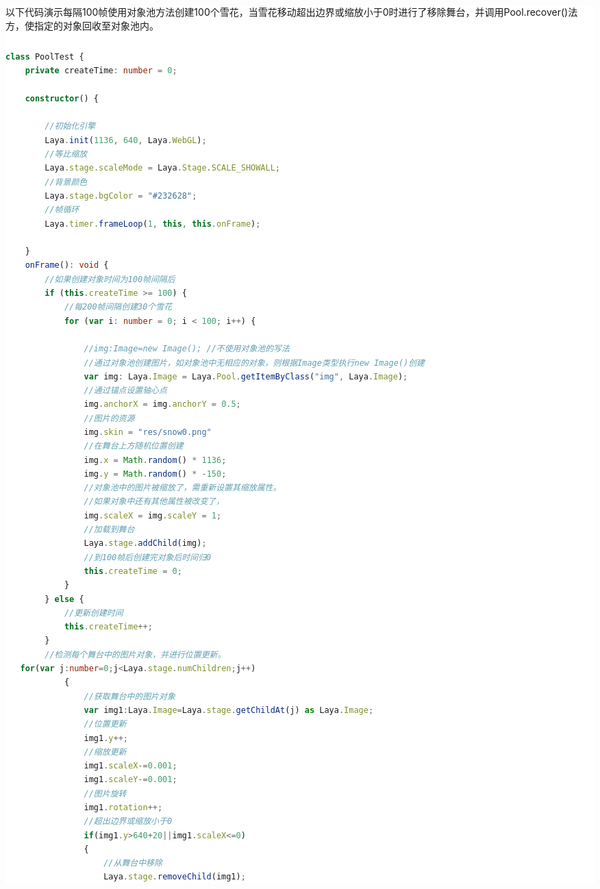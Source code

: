 以下代码演示每隔100帧使用对象池方法创建100个雪花，当雪花移动超出边界或缩放小于0时进行了移除舞台，并调用Pool.recover()法方，使指定的对象回收至对象池内。

##### 

```typescript
class PoolTest {
    private createTime: number = 0;

    constructor() {

        //初始化引擎
        Laya.init(1136, 640, Laya.WebGL);
        //等比缩放
        Laya.stage.scaleMode = Laya.Stage.SCALE_SHOWALL;
        //背景颜色
        Laya.stage.bgColor = "#232628";
        //帧循环
        Laya.timer.frameLoop(1, this, this.onFrame);

    }
    onFrame(): void {
        //如果创建对象时间为100帧间隔后
        if (this.createTime >= 100) {
            //每200帧间隔创建30个雪花
            for (var i: number = 0; i < 100; i++) {

                //img:Image=new Image(); //不使用对象池的写法
                //通过对象池创建图片，如对象池中无相应的对象，则根据Image类型执行new Image()创建
                var img: Laya.Image = Laya.Pool.getItemByClass("img", Laya.Image);
                //通过锚点设置轴心点
                img.anchorX = img.anchorY = 0.5;
                //图片的资源
                img.skin = "res/snow0.png"
                //在舞台上方随机位置创建
                img.x = Math.random() * 1136;
                img.y = Math.random() * -150;
                //对象池中的图片被缩放了，需重新设置其缩放属性。
                //如果对象中还有其他属性被改变了，
                img.scaleX = img.scaleY = 1;
                //加载到舞台
                Laya.stage.addChild(img);
                //到100帧后创建完对象后时间归0
                this.createTime = 0;
            }
        } else {
            //更新创建时间
            this.createTime++;
        }
        //检测每个舞台中的图片对象，并进行位置更新。
   for(var j:number=0;j<Laya.stage.numChildren;j++)
            {
                //获取舞台中的图片对象
                var img1:Laya.Image=Laya.stage.getChildAt(j) as Laya.Image;
                //位置更新
                img1.y++;
                //缩放更新
                img1.scaleX-=0.001;
                img1.scaleY-=0.001;
                //图片旋转
                img1.rotation++;
                //超出边界或缩放小于0
                if(img1.y>640+20||img1.scaleX<=0)
                {
                    //从舞台中移除
                    Laya.stage.removeChild(img1);
```